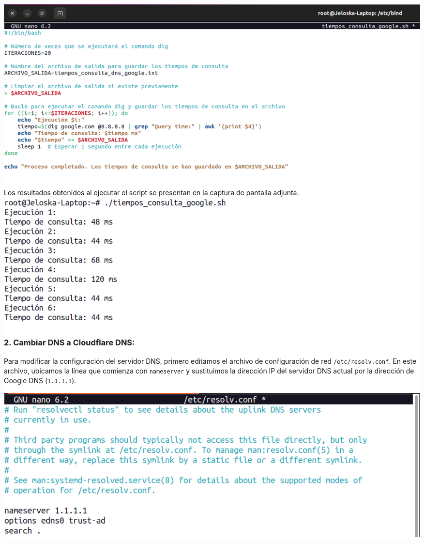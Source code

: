 ![alt text](image-32.png)
Los resultados obtenidos al ejecutar el script se presentan en la captura de pantalla adjunta. 
![alt text](image-34.png)

### 2. Cambiar DNS a Cloudflare DNS:

Para modificar la configuración del servidor DNS, primero editamos el archivo de configuración de red `/etc/resolv.conf`. En este archivo, ubicamos la línea que comienza con `nameserver` y sustituimos la dirección IP del servidor DNS actual por la dirección de Google DNS (`1.1.1.1`).


![alt text](image-35.png)
